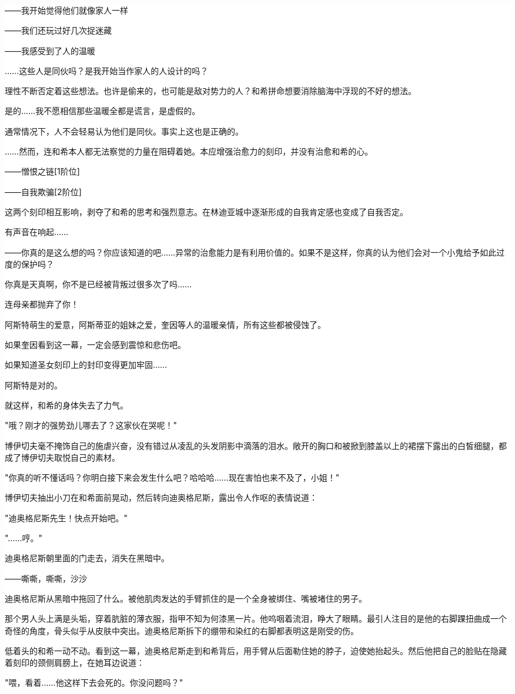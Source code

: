 ——我开始觉得他们就像家人一样

——我们还玩过好几次捉迷藏

——我感受到了人的温暖

……这些人是同伙吗？是我开始当作家人的人设计的吗？

理性不断否定着这些想法。也许是偷来的，也可能是敌对势力的人？和希拼命想要消除脑海中浮现的不好的想法。

是的……我不愿相信那些温暖全都是谎言，是虚假的。

通常情况下，人不会轻易认为他们是同伙。事实上这也是正确的。

……然而，连和希本人都无法察觉的力量在阻碍着她。本应增强治愈力的刻印，并没有治愈和希的心。

——憎恨之链[1阶位]

——自我欺骗[2阶位]

这两个刻印相互影响，剥夺了和希的思考和强烈意志。在林迪亚城中逐渐形成的自我肯定感也变成了自我否定。

有声音在响起……

——你真的是这么想的吗？你应该知道的吧……异常的治愈能力是有利用价值的。如果不是这样，你真的认为他们会对一个小鬼给予如此过度的保护吗？

你真是天真啊，你不是已经被背叛过很多次了吗……

连母亲都抛弃了你！

阿斯特萌生的爱意，阿斯蒂亚的姐妹之爱，奎因等人的温暖亲情，所有这些都被侵蚀了。

如果奎因看到这一幕，一定会感到震惊和悲伤吧。

如果知道圣女刻印上的封印变得更加牢固……

阿斯特是对的。

就这样，和希的身体失去了力气。

"哦？刚才的强势劲儿哪去了？这家伙在哭呢！"

博伊切夫毫不掩饰自己的施虐兴奋，没有错过从凌乱的头发阴影中滴落的泪水。敞开的胸口和被掀到膝盖以上的裙摆下露出的白皙细腿，都成了博伊切夫取悦自己的素材。

"你真的听不懂话吗？你明白接下来会发生什么吧？哈哈哈……现在害怕也来不及了，小姐！"

博伊切夫抽出小刀在和希面前晃动，然后转向迪奥格尼斯，露出令人作呕的表情说道：

"迪奥格尼斯先生！快点开始吧。"

"……哼。"

迪奥格尼斯朝里面的门走去，消失在黑暗中。

——嘶嘶，嘶嘶，沙沙

迪奥格尼斯从黑暗中拖回了什么。被他肌肉发达的手臂抓住的是一个全身被绑住、嘴被堵住的男子。

那个男人头上满是头垢，穿着肮脏的薄衣服，指甲不知为何漆黑一片。他呜咽着流泪，睁大了眼睛。最引人注目的是他的右脚踝扭曲成一个奇怪的角度，骨头似乎从皮肤中突出。迪奥格尼斯拆下的绷带和染红的右脚都表明这是刚受的伤。

低着头的和希一动不动。看到这一幕，迪奥格尼斯走到和希背后，用手臂从后面勒住她的脖子，迫使她抬起头。然后他把自己的脸贴在隐藏着刻印的颈侧肩膀上，在她耳边说道：

"喂，看着……他这样下去会死的。你没问题吗？"
